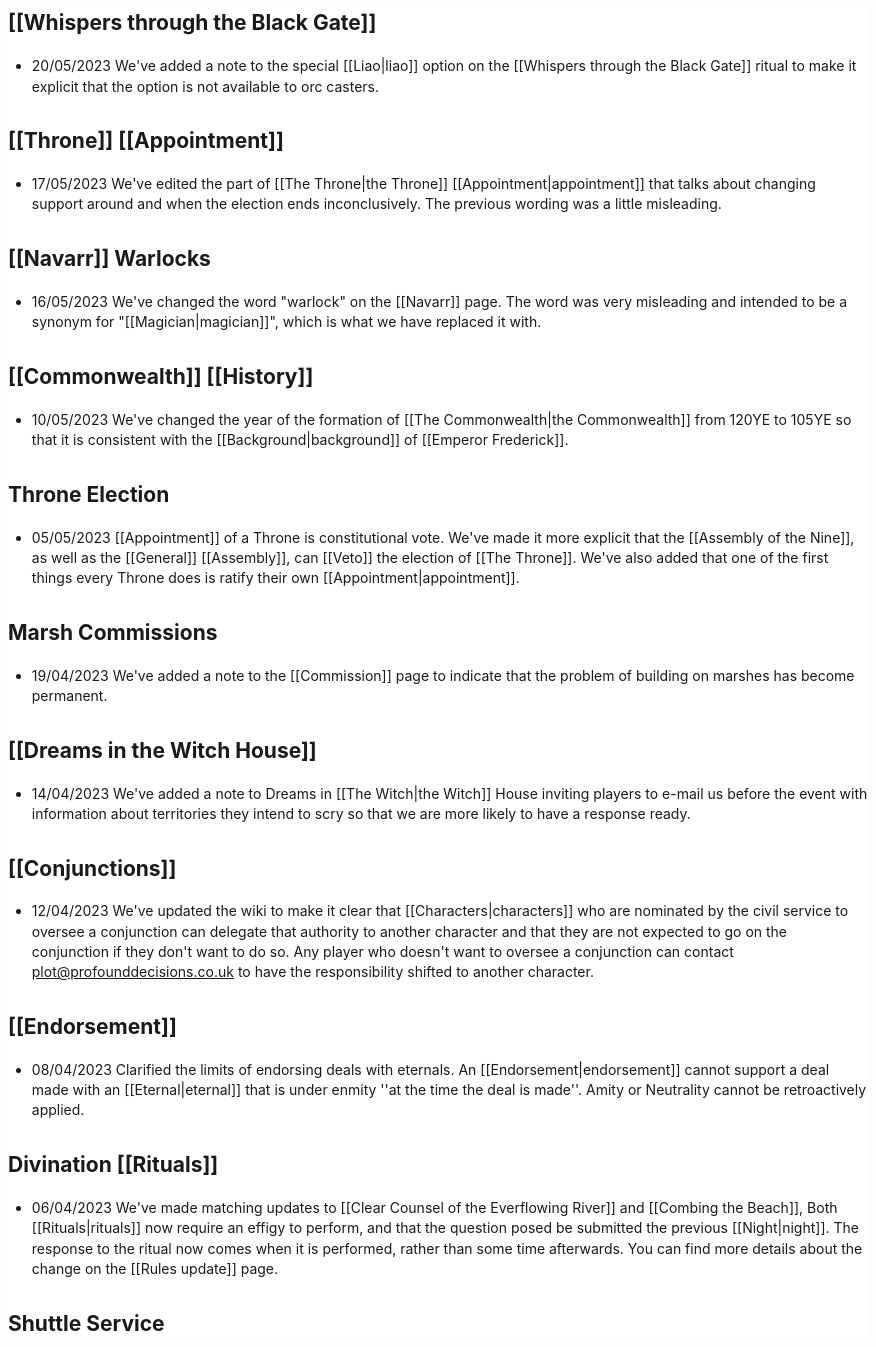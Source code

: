 ## [[Whispers through the Black Gate]]
* 20/05/2023
We've added a note to the special [[Liao|liao]] option on the [[Whispers through the Black Gate]] ritual to make it explicit that the option is not available to orc casters.
## [[Throne]] [[Appointment]]
* 17/05/2023
We've edited the part of [[The Throne|the Throne]] [[Appointment|appointment]] that talks about changing support around and when the election ends inconclusively. The previous wording was a little misleading. 
## [[Navarr]] Warlocks
* 16/05/2023
We've changed the word "warlock" on the [[Navarr]] page. The word was very misleading and intended to be a synonym for "[[Magician|magician]]", which is what we have replaced it with.
## [[Commonwealth]] [[History]]
* 10/05/2023
We've changed the year of the formation of [[The Commonwealth|the Commonwealth]] from 120YE to 105YE so that it is consistent with the [[Background|background]] of [[Emperor Frederick]].
## Throne Election
* 05/05/2023
[[Appointment]] of a Throne is constitutional vote. We've made it more explicit that the [[Assembly of the Nine]], as well as the [[General]] [[Assembly]], can [[Veto]] the election of [[The Throne]]. We've also added that one of the first things every Throne does is ratify their own [[Appointment|appointment]].
## Marsh Commissions
* 19/04/2023
We've added a note to the [[Commission]] page to indicate that the problem of building on marshes has become permanent.
## [[Dreams in the Witch House]]
* 14/04/2023
We've added a note to Dreams in [[The Witch|the Witch]] House inviting players to e-mail us before the event with information about territories they intend to scry so that we are more likely to have a response ready.
## [[Conjunctions]]
* 12/04/2023
We've updated the wiki to make it clear that [[Characters|characters]] who are nominated by the civil service to oversee a conjunction can delegate that authority to another character and that they are not expected to go on the conjunction if they don't want to do so. Any player who doesn't want to oversee a conjunction can contact plot@profounddecisions.co.uk to have the responsibility shifted to another character.
## [[Endorsement]]
* 08/04/2023
Clarified the limits of endorsing deals with eternals. An [[Endorsement|endorsement]] cannot support a deal made with an [[Eternal|eternal]] that is under enmity ''at the time the deal is made''. Amity or Neutrality cannot be retroactively applied.
## Divination [[Rituals]]
* 06/04/2023
We've made matching updates to [[Clear Counsel of the Everflowing River]] and [[Combing the Beach]], Both [[Rituals|rituals]] now require an effigy to perform, and that the question posed be submitted the previous [[Night|night]]. The response to the ritual now comes when it is performed, rather than some time afterwards. You can find more details about the change on the [[Rules update]] page.
## Shuttle Service